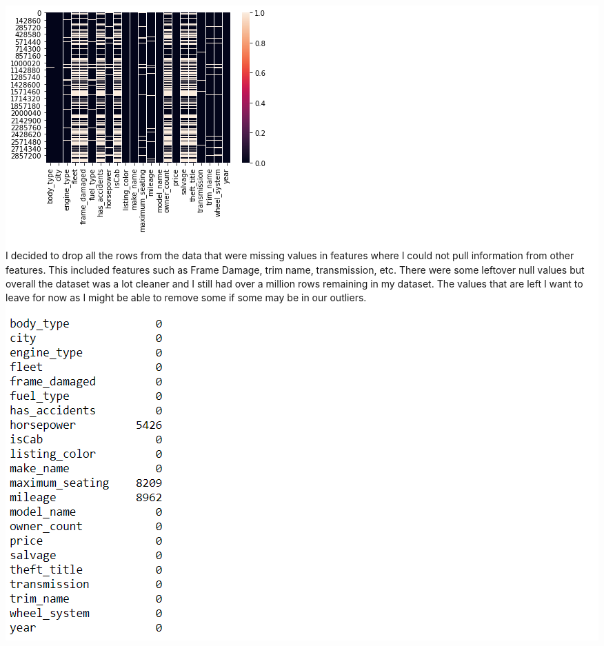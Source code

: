![img](/Images/pros_3.png)&nbsp;

I decided to drop all the rows from the data that were missing values in features where I could not pull information from other features. This included features such as Frame Damage, trim name, transmission, etc. There were some leftover null values but overall the dataset was a lot cleaner and I still had over a million rows remaining in my dataset.
The values that are left I want to leave for now as I might be able to remove some if some may be in our outliers.&nbsp;

![img](/Images/pros_4.PNG)&nbsp;
